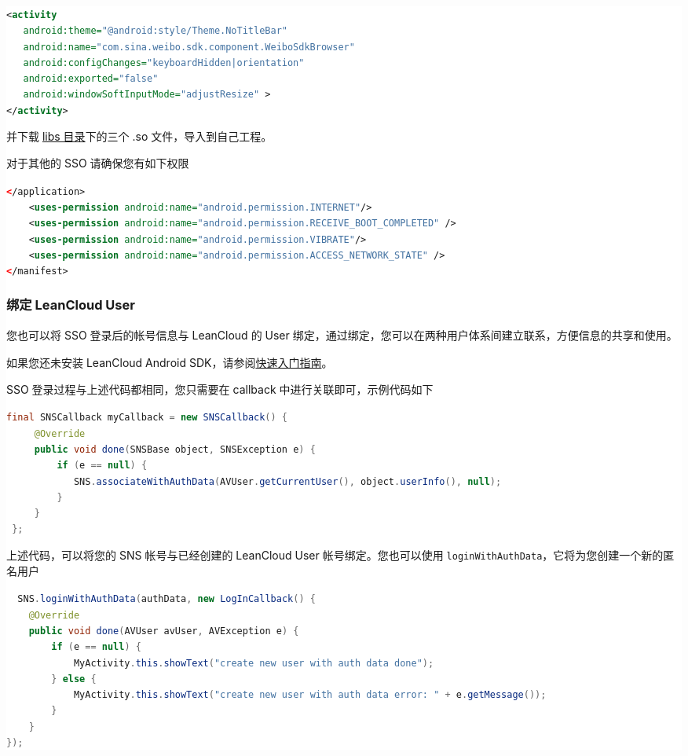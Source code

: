 ```xml
<activity
   android:theme="@android:style/Theme.NoTitleBar"
   android:name="com.sina.weibo.sdk.component.WeiboSdkBrowser"
   android:configChanges="keyboardHidden|orientation"
   android:exported="false"
   android:windowSoftInputMode="adjustResize" >
</activity>
```

并下载 [libs 目录](https://github.com/sinaweibosdk/weibo_android_sdk/tree/master/libs)下的三个 .so 文件，导入到自己工程。

对于其他的 SSO 请确保您有如下权限

```xml
</application>
    <uses-permission android:name="android.permission.INTERNET"/>
    <uses-permission android:name="android.permission.RECEIVE_BOOT_COMPLETED" />
    <uses-permission android:name="android.permission.VIBRATE"/>
    <uses-permission android:name="android.permission.ACCESS_NETWORK_STATE" />
</manifest>
```

### 绑定 LeanCloud User

您也可以将 SSO 登录后的帐号信息与 LeanCloud 的 User 绑定，通过绑定，您可以在两种用户体系间建立联系，方便信息的共享和使用。

如果您还未安装 LeanCloud Android SDK，请参阅[快速入门指南](/start.html)。

SSO 登录过程与上述代码都相同，您只需要在 callback 中进行关联即可，示例代码如下

```java
final SNSCallback myCallback = new SNSCallback() {
     @Override
     public void done(SNSBase object, SNSException e) {
         if (e == null) {
            SNS.associateWithAuthData(AVUser.getCurrentUser(), object.userInfo(), null);	    		
         }
     }
 };
```

上述代码，可以将您的 SNS 帐号与已经创建的 LeanCloud User 帐号绑定。您也可以使用 `loginWithAuthData`，它将为您创建一个新的匿名用户

```java
  SNS.loginWithAuthData(authData, new LogInCallback() {
    @Override
    public void done(AVUser avUser, AVException e) {
        if (e == null) {
            MyActivity.this.showText("create new user with auth data done");
        } else {
            MyActivity.this.showText("create new user with auth data error: " + e.getMessage());
        }
    }
});
```

